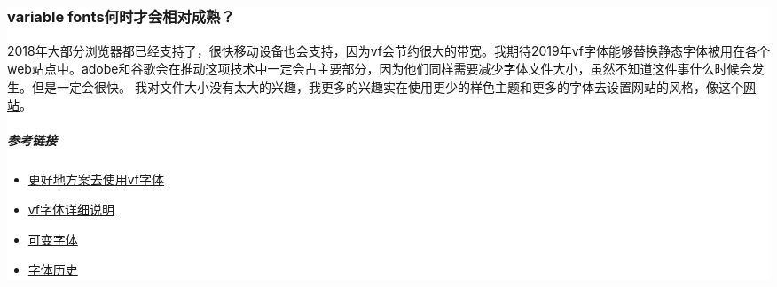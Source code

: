 
### variable fonts何时才会相对成熟？

2018年大部分浏览器都已经支持了，很快移动设备也会支持，因为vf会节约很大的带宽。我期待2019年vf字体能够替换静态字体被用在各个web站点中。adobe和谷歌会在推动这项技术中一定会占主要部分，因为他们同样需要减少字体文件大小，虽然不知道这件事什么时候会发生。但是一定会很快。 我对文件大小没有太大的兴趣，我更多的兴趣实在使用更少的样色主题和更多的字体去设置网站的风格，像这个[网站](https://zeichenschatz.net/demos/vf/variable-web-typo/)。

##### 参考链接

- [更好地方案去使用vf字体](https://www.zeichenschatz.net/typografie/implementing-a-variable-font-with-fallback-web-fonts.html)
    
- [vf字体详细说明](https://www.zeichenschatz.net/typografie/how-to-start-with-variable-fonts-on-the-web.html)
    
- [可变字体](https://zhuanlan.zhihu.com/p/35822169)
    
- [字体历史](https://thetype.com/page/8/?s=%E5%AD%97%E4%BD%93)
